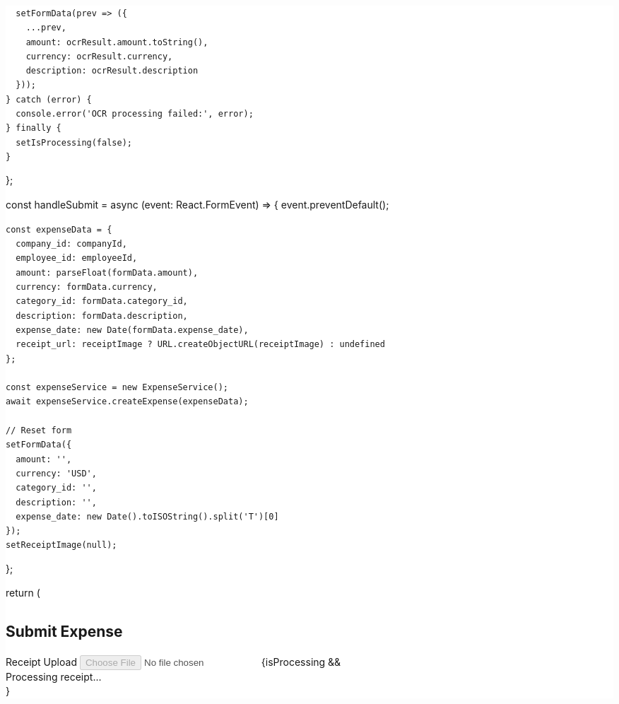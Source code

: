       setFormData(prev => ({
        ...prev,
        amount: ocrResult.amount.toString(),
        currency: ocrResult.currency,
        description: ocrResult.description
      }));
    } catch (error) {
      console.error('OCR processing failed:', error);
    } finally {
      setIsProcessing(false);
    }
  };

  const handleSubmit = async (event: React.FormEvent) => {
    event.preventDefault();
    
    const expenseData = {
      company_id: companyId,
      employee_id: employeeId,
      amount: parseFloat(formData.amount),
      currency: formData.currency,
      category_id: formData.category_id,
      description: formData.description,
      expense_date: new Date(formData.expense_date),
      receipt_url: receiptImage ? URL.createObjectURL(receiptImage) : undefined
    };

    const expenseService = new ExpenseService();
    await expenseService.createExpense(expenseData);
    
    // Reset form
    setFormData({
      amount: '',
      currency: 'USD',
      category_id: '',
      description: '',
      expense_date: new Date().toISOString().split('T')[0]
    });
    setReceiptImage(null);
  };

  return (
    <div className="expense-submission">
      <h2>Submit Expense</h2>
      <form onSubmit={handleSubmit}>
        <div className="form-group">
          <label>Receipt Upload</label>
          <input 
            type="file" 
            accept="image/*" 
            onChange={handleReceiptUpload}
            disabled={isProcessing}
          />
          {isProcessing && <div>Processing receipt...</div>}
        </div>

